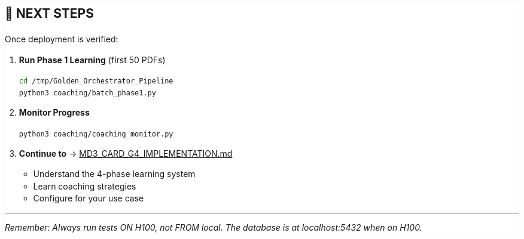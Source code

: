 ## 🔗 NEXT STEPS

Once deployment is verified:

1. **Run Phase 1 Learning** (first 50 PDFs)
   ```bash
   cd /tmp/Golden_Orchestrator_Pipeline
   python3 coaching/batch_phase1.py
   ```

2. **Monitor Progress**
   ```bash
   python3 coaching/coaching_monitor.py
   ```

3. **Continue to** → [MD3_CARD_G4_IMPLEMENTATION.md](MD3_CARD_G4_IMPLEMENTATION.md)
   - Understand the 4-phase learning system
   - Learn coaching strategies
   - Configure for your use case

---

*Remember: Always run tests ON H100, not FROM local. The database is at localhost:5432 when on H100.*